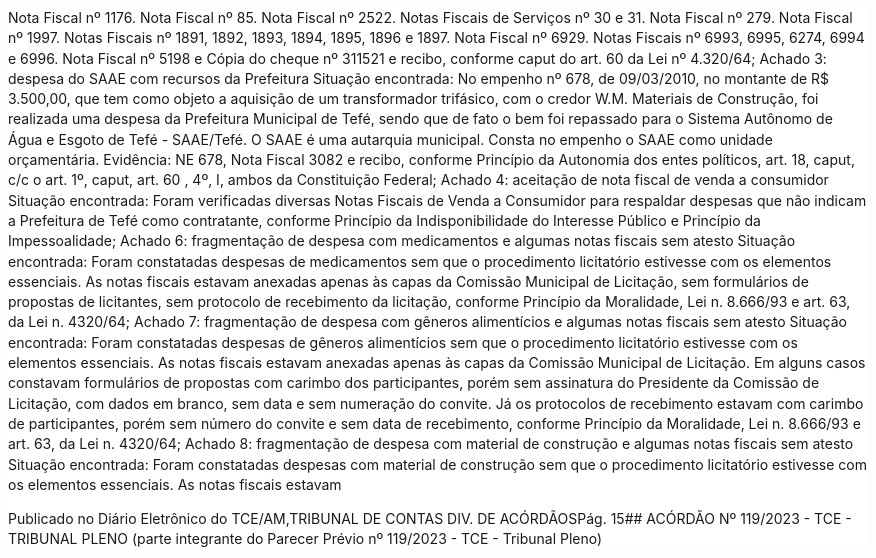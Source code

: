 Nota  Fiscal  nº  1176.  Nota  Fiscal  nº  85.  Nota  Fiscal  nº  2522.  Notas Fiscais de Serviços nº 30 e 31. Nota Fiscal nº 279. Nota Fiscal nº 1997. Notas Fiscais nº 1891, 1892, 1893, 1894, 1895, 1896 e 1897. Nota Fiscal nº 6929. Notas Fiscais nº 6993, 6995, 6274, 6994 e 6996. Nota Fiscal nº 5198 e Cópia do cheque nº 311521 e recibo, conforme caput do art. 60 da  Lei  nº  4.320/64; Achado  3:  despesa  do  SAAE  com  recursos  da Prefeitura Situação encontrada: No empenho nº 678, de 09/03/2010, no montante  de  R$  3.500,00,  que  tem  como  objeto  a  aquisição  de  um transformador trifásico, com o credor W.M. Materiais de Construção, foi realizada  uma despesa da Prefeitura Municipal  de Tefé, sendo que de fato o bem foi repassado para o Sistema Autônomo de Água e Esgoto de Tefé  -  SAAE/Tefé.  O  SAAE  é  uma  autarquia  municipal.  Consta  no empenho o SAAE como unidade orçamentária. Evidência: NE 678, Nota Fiscal  3082  e  recibo,  conforme  Princípio  da  Autonomia  dos  entes políticos,  art.  18,  caput,  c/c  o  art.  1º,  caput,  art.  60  ,  4º,  I,  ambos  da Constituição Federal; Achado 4: aceitação de nota fiscal de venda a consumidor Situação  encontrada:  Foram  verificadas  diversas  Notas Fiscais  de  Venda  a  Consumidor  para  respaldar  despesas  que  não indicam  a  Prefeitura  de  Tefé  como  contratante,  conforme  Princípio  da Indisponibilidade do Interesse Público e Princípio da Impessoalidade; Achado 6: fragmentação de despesa com medicamentos e algumas notas fiscais sem atesto Situação encontrada: Foram constatadas despesas de medicamentos sem que o procedimento licitatório estivesse com os elementos essenciais. As notas fiscais  estavam  anexadas apenas às capas da Comissão Municipal de Licitação, sem formulários de propostas de licitantes, sem protocolo de recebimento  da  licitação, conforme Princípio da Moralidade, Lei n. 8.666/93  e  art.  63,  da  Lei  n.  4320/64; Achado  7:  fragmentação  de despesa  com  gêneros  alimentícios  e  algumas  notas  fiscais  sem atesto Situação  encontrada:  Foram  constatadas  despesas  de  gêneros alimentícios sem  que  o  procedimento  licitatório estivesse com  os elementos  essenciais.  As  notas  fiscais  estavam  anexadas  apenas  às capas da Comissão Municipal de Licitação. Em alguns casos constavam formulários  de  propostas  com  carimbo  dos  participantes,  porém  sem assinatura  do  Presidente  da  Comissão  de  Licitação,  com  dados  em branco,  sem  data  e  sem  numeração  do  convite.  Já  os  protocolos  de recebimento estavam com carimbo de participantes, porém sem número do convite e sem data de recebimento, conforme Princípio da Moralidade,  Lei  n.  8.666/93  e  art.  63,  da  Lei  n.  4320/64; Achado  8: fragmentação  de  despesa  com  material  de  construção  e  algumas notas  fiscais  sem  atesto Situação  encontrada:  Foram  constatadas despesas com material de construção sem que o procedimento licitatório estivesse  com  os  elementos  essenciais.  As  notas  fiscais  estavam

Publicado  no  Diário  Eletrônico do TCE/AM,TRIBUNAL DE CONTAS DIV. DE ACÓRDÃOSPág. 15## ACÓRDÃO Nº 119/2023 - TCE - TRIBUNAL PLENO (parte integrante do Parecer Prévio nº 119/2023 - TCE - Tribunal Pleno)
